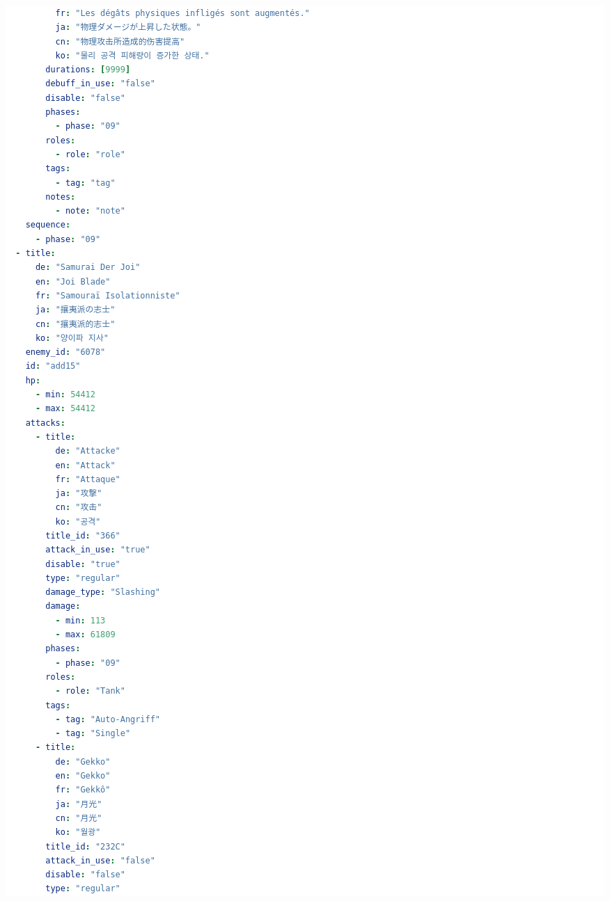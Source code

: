 ```yaml
          fr: "Les dégâts physiques infligés sont augmentés."
          ja: "物理ダメージが上昇した状態。"
          cn: "物理攻击所造成的伤害提高"
          ko: "물리 공격 피해량이 증가한 상태."
        durations: [9999]
        debuff_in_use: "false"
        disable: "false"
        phases:
          - phase: "09"
        roles:
          - role: "role"
        tags:
          - tag: "tag"
        notes:
          - note: "note"
    sequence:
      - phase: "09"
  - title:
      de: "Samurai Der Joi"
      en: "Joi Blade"
      fr: "Samouraï Isolationniste"
      ja: "攘夷派の志士"
      cn: "攘夷派的志士"
      ko: "양이파 지사"
    enemy_id: "6078"
    id: "add15"
    hp:
      - min: 54412
      - max: 54412
    attacks:
      - title:
          de: "Attacke"
          en: "Attack"
          fr: "Attaque"
          ja: "攻撃"
          cn: "攻击"
          ko: "공격"
        title_id: "366"
        attack_in_use: "true"
        disable: "true"
        type: "regular"
        damage_type: "Slashing"
        damage:
          - min: 113
          - max: 61809
        phases:
          - phase: "09"
        roles:
          - role: "Tank"
        tags:
          - tag: "Auto-Angriff"
          - tag: "Single"
      - title:
          de: "Gekko"
          en: "Gekko"
          fr: "Gekkô"
          ja: "月光"
          cn: "月光"
          ko: "월광"
        title_id: "232C"
        attack_in_use: "false"
        disable: "false"
        type: "regular"
```